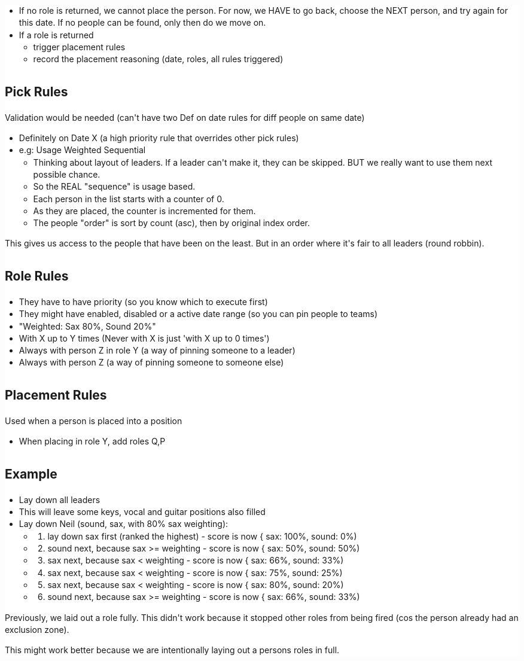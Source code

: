 - If no role is returned, we cannot place the person. For now, we HAVE to go back, choose the NEXT person, and try again for this date. If no people can be found, only then do we move on.
- If a role is returned
  - trigger placement rules
  - record the placement reasoning (date, roles, all rules triggered)

Pick Rules
----------
Validation would be needed (can't have two Def on date rules for diff people on same date)
- Definitely on Date X (a high priority rule that overrides other pick rules)
- e.g: Usage Weighted Sequential
    - Thinking about layout of leaders. If a leader can't make it, they can be skipped. BUT we really want to use them next possible chance.
    - So the REAL "sequence" is usage based.
    - Each person in the list starts with a counter of 0.
    - As they are placed, the counter is incremented for them.
    - The people "order" is sort by count (asc), then by original index order.


This gives us access to the people that have been on the least.
But in an order where it's fair to all leaders (round robbin).

Role Rules
----------
- They have to have priority (so you know which to execute first)
- They might have enabled, disabled or a active date range (so you can pin people to teams)
- "Weighted: Sax 80%, Sound 20%"
- With X up to Y times (Never with X is just 'with X up to 0 times')
- Always with person Z in role Y (a way of pinning someone to a leader)
- Always with person Z (a way of pinning someone to someone else)

Placement Rules
---------------
Used when a person is placed into a position
- When placing in role Y, add roles Q,P

Example
-------
- Lay down all leaders
- This will leave some keys, vocal and guitar positions also filled
- Lay down Neil (sound, sax, with 80% sax weighting):
  - 1) lay down sax first (ranked the highest) - score is now { sax: 100%, sound: 0%)
  - 2) sound next, because sax >= weighting - score is now { sax: 50%, sound: 50%)
  - 3) sax next, because sax < weighting - score is now { sax: 66%, sound: 33%)
  - 4) sax next, because sax < weighting - score is now { sax: 75%, sound: 25%)
  - 5) sax next, because sax < weighting - score is now { sax: 80%, sound: 20%)
  - 6) sound next, because sax >= weighting - score is now { sax: 66%, sound: 33%)

Previously, we laid out a role fully. This didn't work because it stopped other roles from being fired (cos the person already had an exclusion zone).

This might work better because we are intentionally laying out a persons roles in full.


